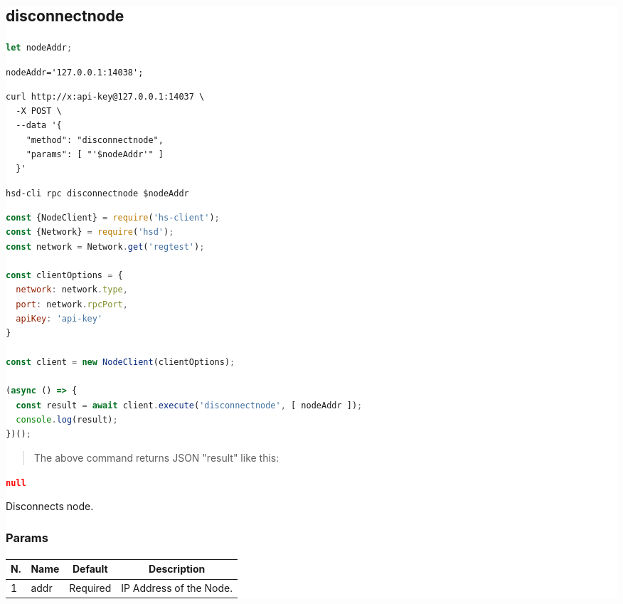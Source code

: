 ## disconnectnode

```javascript
let nodeAddr;
```

```shell--vars
nodeAddr='127.0.0.1:14038';
```


```shell--curl
curl http://x:api-key@127.0.0.1:14037 \
  -X POST \
  --data '{
    "method": "disconnectnode",
    "params": [ "'$nodeAddr'" ]
  }'
```

```shell--cli
hsd-cli rpc disconnectnode $nodeAddr
```

```javascript
const {NodeClient} = require('hs-client');
const {Network} = require('hsd');
const network = Network.get('regtest');

const clientOptions = {
  network: network.type,
  port: network.rpcPort,
  apiKey: 'api-key'
}

const client = new NodeClient(clientOptions);

(async () => {
  const result = await client.execute('disconnectnode', [ nodeAddr ]);
  console.log(result);
})();
```

> The above command returns JSON "result" like this:

```json
null
```

Disconnects node.

### Params
N. | Name | Default |  Description
--------- | --------- | --------- | -----------
1 | addr | Required | IP Address of the Node.

